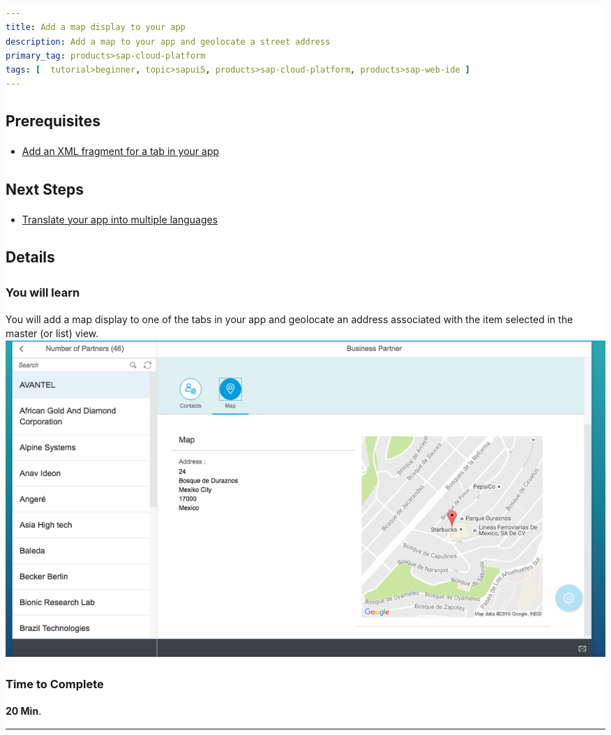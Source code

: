 ```yaml
---
title: Add a map display to your app
description: Add a map to your app and geolocate a street address
primary_tag: products>sap-cloud-platform
tags: [  tutorial>beginner, topic>sapui5, products>sap-cloud-platform, products>sap-web-ide ]
---
```


## Prerequisites  
 - [Add an XML fragment for a tab in your app](https://www.sap.com/developer/tutorials/teched-2016-6.html)


## Next Steps
 - [Translate your app into multiple languages](https://www.sap.com/developer/tutorials/teched-2016-8.html)


## Details
### You will learn  
You will add a map display to one of the tabs in your app and geolocate an address associated with the item selected in the master (or list) view.
![Sample of the map from the Google Static Maps API Call](map-final-output.png)

### Time to Complete
**20 Min**.

---